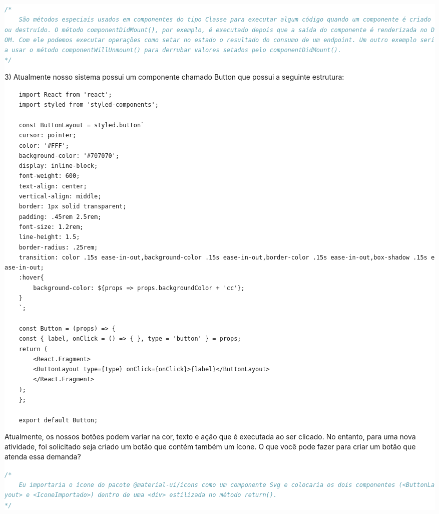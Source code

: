 ```js
/*
    São métodos especiais usados em componentes do tipo Classe para executar algum código quando um componente é criado ou destruído. O método componentDidMount(), por exemplo, é executado depois que a saída do componente é renderizada no DOM. Com ele podemos executar operações como setar no estado o resultado do consumo de um endpoint. Um outro exemplo seria usar o método componentWillUnmount() para derrubar valores setados pelo componentDidMount().
*/
```

3\) Atualmente nosso sistema possui um componente chamado Button que possui a seguinte estrutura:

```
    import React from 'react';
    import styled from 'styled-components';

    const ButtonLayout = styled.button`
    cursor: pointer;
    color: '#FFF';
    background-color: '#707070';
    display: inline-block;
    font-weight: 600;
    text-align: center;
    vertical-align: middle;
    border: 1px solid transparent;
    padding: .45rem 2.5rem;
    font-size: 1.2rem;
    line-height: 1.5;
    border-radius: .25rem;
    transition: color .15s ease-in-out,background-color .15s ease-in-out,border-color .15s ease-in-out,box-shadow .15s ease-in-out;
    :hover{
        background-color: ${props => props.backgroundColor + 'cc'};
    }
    `;

    const Button = (props) => {
    const { label, onClick = () => { }, type = 'button' } = props;
    return (
        <React.Fragment>
        <ButtonLayout type={type} onClick={onClick}>{label}</ButtonLayout>
        </React.Fragment>
    );
    };

    export default Button;
```

Atualmente, os nossos botões podem variar na cor, texto e ação que é executada ao ser clicado. 
No entanto, para uma nova atividade, foi solicitado seja criado um botão que contém também um ícone. 
O que você pode fazer para criar um botão que atenda essa demanda?


```js
/* 
    Eu importaria o ícone do pacote @material-ui/icons como um componente Svg e colocaria os dois componentes (<ButtonLayout> e <IconeImportado>) dentro de uma <div> estilizada no método return().
*/
```


